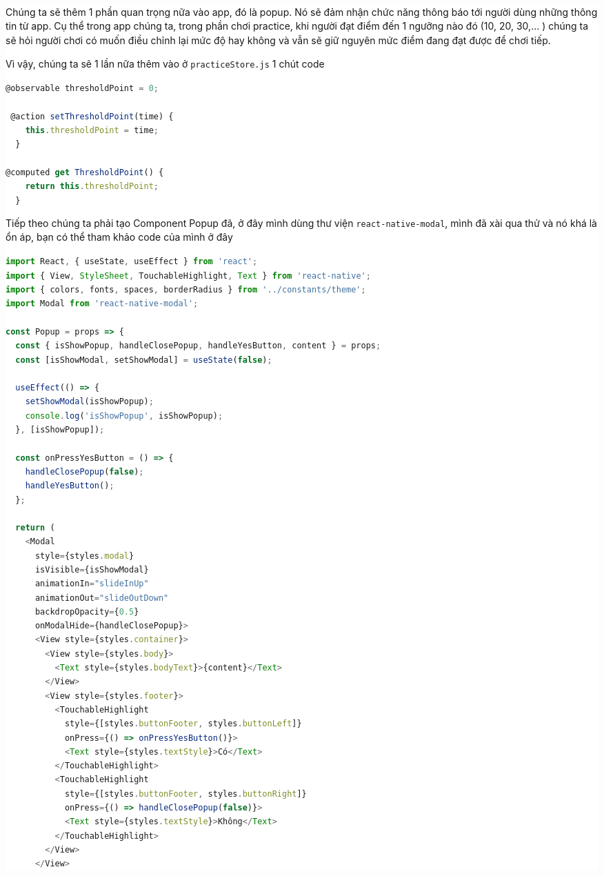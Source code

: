 Chúng ta sẽ thêm 1 phần quan trọng nữa vào app, đó là popup. Nó sẽ đảm nhận chức năng thông báo tới người dùng những thông tin từ app. Cụ thể trong app chúng ta, trong phần chơi practice, khi người đạt điểm đến 1 ngưỡng nào đó (10, 20, 30,... ) chúng ta sẽ hỏi người chơi có muốn điều chỉnh lại mức độ hay không và vẫn sẽ giữ nguyên mức điểm đang đạt được để chơi tiếp.

Vì vậy, chúng ta sẽ  1 lần nữa thêm vào ở ```practiceStore.js``` 1 chút code
```js
@observable thresholdPoint = 0;

 @action setThresholdPoint(time) {
    this.thresholdPoint = time;
  }

@computed get ThresholdPoint() {
    return this.thresholdPoint;
  }
```

Tiếp theo chúng ta phải tạo Component Popup đã, ở đây mình dùng thư viện ```react-native-modal```, mình đã xài qua thử và nó khá là ổn áp, bạn có thể tham khảo code của mình ở đây
```js
import React, { useState, useEffect } from 'react';
import { View, StyleSheet, TouchableHighlight, Text } from 'react-native';
import { colors, fonts, spaces, borderRadius } from '../constants/theme';
import Modal from 'react-native-modal';

const Popup = props => {
  const { isShowPopup, handleClosePopup, handleYesButton, content } = props;
  const [isShowModal, setShowModal] = useState(false);

  useEffect(() => {
    setShowModal(isShowPopup);
    console.log('isShowPopup', isShowPopup);
  }, [isShowPopup]);

  const onPressYesButton = () => {
    handleClosePopup(false);
    handleYesButton();
  };

  return (
    <Modal
      style={styles.modal}
      isVisible={isShowModal}
      animationIn="slideInUp"
      animationOut="slideOutDown"
      backdropOpacity={0.5}
      onModalHide={handleClosePopup}>
      <View style={styles.container}>
        <View style={styles.body}>
          <Text style={styles.bodyText}>{content}</Text>
        </View>
        <View style={styles.footer}>
          <TouchableHighlight
            style={[styles.buttonFooter, styles.buttonLeft]}
            onPress={() => onPressYesButton()}>
            <Text style={styles.textStyle}>Có</Text>
          </TouchableHighlight>
          <TouchableHighlight
            style={[styles.buttonFooter, styles.buttonRight]}
            onPress={() => handleClosePopup(false)}>
            <Text style={styles.textStyle}>Không</Text>
          </TouchableHighlight>
        </View>
      </View>
```